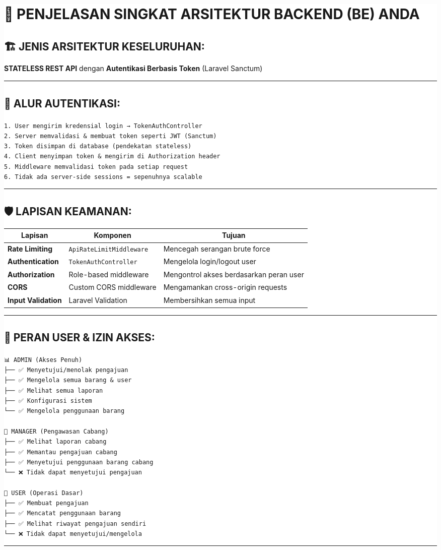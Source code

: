 # 🚀 **PENJELASAN SINGKAT ARSITEKTUR BACKEND (BE) ANDA**

## **🏗️ JENIS ARSITEKTUR KESELURUHAN:**
**STATELESS REST API** dengan **Autentikasi Berbasis Token** (Laravel Sanctum)

---

## **🔐 ALUR AUTENTIKASI:**
```
1. User mengirim kredensial login → TokenAuthController
2. Server memvalidasi & membuat token seperti JWT (Sanctum)
3. Token disimpan di database (pendekatan stateless)
4. Client menyimpan token & mengirim di Authorization header
5. Middleware memvalidasi token pada setiap request
6. Tidak ada server-side sessions = sepenuhnya scalable
```

---

## **🛡️ LAPISAN KEAMANAN:**
| Lapisan | Komponen | Tujuan |
|---------|----------|--------|
| **Rate Limiting** | `ApiRateLimitMiddleware` | Mencegah serangan brute force |
| **Authentication** | `TokenAuthController` | Mengelola login/logout user |
| **Authorization** | Role-based middleware | Mengontrol akses berdasarkan peran user |
| **CORS** | Custom CORS middleware | Mengamankan cross-origin requests |
| **Input Validation** | Laravel Validation | Membersihkan semua input |

---

## **👥 PERAN USER & IZIN AKSES:**
```
📊 ADMIN (Akses Penuh)
├── ✅ Menyetujui/menolak pengajuan
├── ✅ Mengelola semua barang & user
├── ✅ Melihat semua laporan
├── ✅ Konfigurasi sistem
└── ✅ Mengelola penggunaan barang

👔 MANAGER (Pengawasan Cabang)
├── ✅ Melihat laporan cabang
├── ✅ Memantau pengajuan cabang
├── ✅ Menyetujui penggunaan barang cabang
└── ❌ Tidak dapat menyetujui pengajuan

👤 USER (Operasi Dasar)
├── ✅ Membuat pengajuan
├── ✅ Mencatat penggunaan barang
├── ✅ Melihat riwayat pengajuan sendiri
└── ❌ Tidak dapat menyetujui/mengelola
```

---